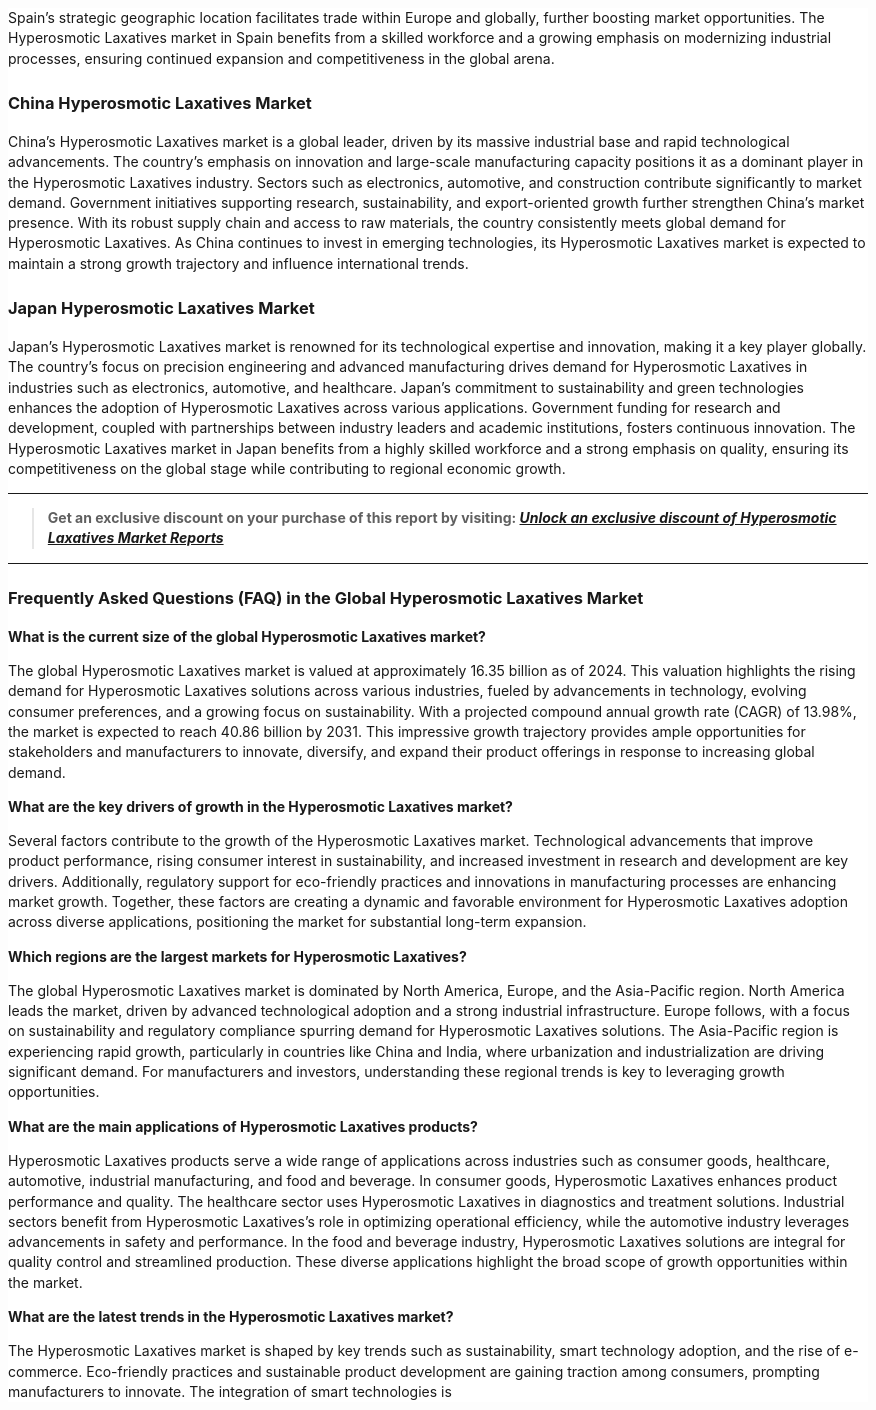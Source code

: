 Spain&rsquo;s strategic geographic location facilitates trade within Europe and globally, further boosting market opportunities. The Hyperosmotic Laxatives market in Spain benefits from a skilled workforce and a growing emphasis on modernizing industrial processes, ensuring continued expansion and competitiveness in the global arena.</p><h3>China Hyperosmotic Laxatives Market</h3><p>China&rsquo;s Hyperosmotic Laxatives market is a global leader, driven by its massive industrial base and rapid technological advancements. The country&rsquo;s emphasis on innovation and large-scale manufacturing capacity positions it as a dominant player in the Hyperosmotic Laxatives industry. Sectors such as electronics, automotive, and construction contribute significantly to market demand. Government initiatives supporting research, sustainability, and export-oriented growth further strengthen China&rsquo;s market presence. With its robust supply chain and access to raw materials, the country consistently meets global demand for Hyperosmotic Laxatives. As China continues to invest in emerging technologies, its Hyperosmotic Laxatives market is expected to maintain a strong growth trajectory and influence international trends.</p><h3>Japan Hyperosmotic Laxatives Market</h3><p>Japan&rsquo;s Hyperosmotic Laxatives market is renowned for its technological expertise and innovation, making it a key player globally. The country&rsquo;s focus on precision engineering and advanced manufacturing drives demand for Hyperosmotic Laxatives in industries such as electronics, automotive, and healthcare. Japan&rsquo;s commitment to sustainability and green technologies enhances the adoption of Hyperosmotic Laxatives across various applications. Government funding for research and development, coupled with partnerships between industry leaders and academic institutions, fosters continuous innovation. The Hyperosmotic Laxatives market in Japan benefits from a highly skilled workforce and a strong emphasis on quality, ensuring its competitiveness on the global stage while contributing to regional economic growth.</p><hr /><blockquote><p><strong>Get an exclusive discount on your purchase of this report by visiting: <em><a href="://marketresearchpulse.com/ask-for-discount/142748?utm_source=Github&amp;utm_medium=019">Unlock an exclusive discount of Hyperosmotic Laxatives Market Reports</a></em>&nbsp;</strong></p></blockquote><hr /><h3>Frequently Asked Questions (FAQ) in the Global Hyperosmotic Laxatives Market</h3><p><strong>What is the current size of the global Hyperosmotic Laxatives market?</strong></p><p>The global Hyperosmotic Laxatives market is valued at approximately 16.35 billion as of 2024. This valuation highlights the rising demand for Hyperosmotic Laxatives solutions across various industries, fueled by advancements in technology, evolving consumer preferences, and a growing focus on sustainability. With a projected compound annual growth rate (CAGR) of 13.98%, the market is expected to reach 40.86 billion by 2031. This impressive growth trajectory provides ample opportunities for stakeholders and manufacturers to innovate, diversify, and expand their product offerings in response to increasing global demand.</p><p><strong>What are the key drivers of growth in the Hyperosmotic Laxatives market?</strong></p><p>Several factors contribute to the growth of the Hyperosmotic Laxatives market. Technological advancements that improve product performance, rising consumer interest in sustainability, and increased investment in research and development are key drivers. Additionally, regulatory support for eco-friendly practices and innovations in manufacturing processes are enhancing market growth. Together, these factors are creating a dynamic and favorable environment for Hyperosmotic Laxatives adoption across diverse applications, positioning the market for substantial long-term expansion.</p><p><strong>Which regions are the largest markets for Hyperosmotic Laxatives?</strong></p><p>The global Hyperosmotic Laxatives market is dominated by North America, Europe, and the Asia-Pacific region. North America leads the market, driven by advanced technological adoption and a strong industrial infrastructure. Europe follows, with a focus on sustainability and regulatory compliance spurring demand for Hyperosmotic Laxatives solutions. The Asia-Pacific region is experiencing rapid growth, particularly in countries like China and India, where urbanization and industrialization are driving significant demand. For manufacturers and investors, understanding these regional trends is key to leveraging growth opportunities.</p><p><strong>What are the main applications of Hyperosmotic Laxatives products?</strong></p><p>Hyperosmotic Laxatives products serve a wide range of applications across industries such as consumer goods, healthcare, automotive, industrial manufacturing, and food and beverage. In consumer goods, Hyperosmotic Laxatives enhances product performance and quality. The healthcare sector uses Hyperosmotic Laxatives in diagnostics and treatment solutions. Industrial sectors benefit from Hyperosmotic Laxatives&rsquo;s role in optimizing operational efficiency, while the automotive industry leverages advancements in safety and performance. In the food and beverage industry, Hyperosmotic Laxatives solutions are integral for quality control and streamlined production. These diverse applications highlight the broad scope of growth opportunities within the market.</p><p><strong>What are the latest trends in the Hyperosmotic Laxatives market?</strong></p><p>The Hyperosmotic Laxatives market is shaped by key trends such as sustainability, smart technology adoption, and the rise of e-commerce. Eco-friendly practices and sustainable product development are gaining traction among consumers, prompting manufacturers to innovate. The integration of smart technologies is